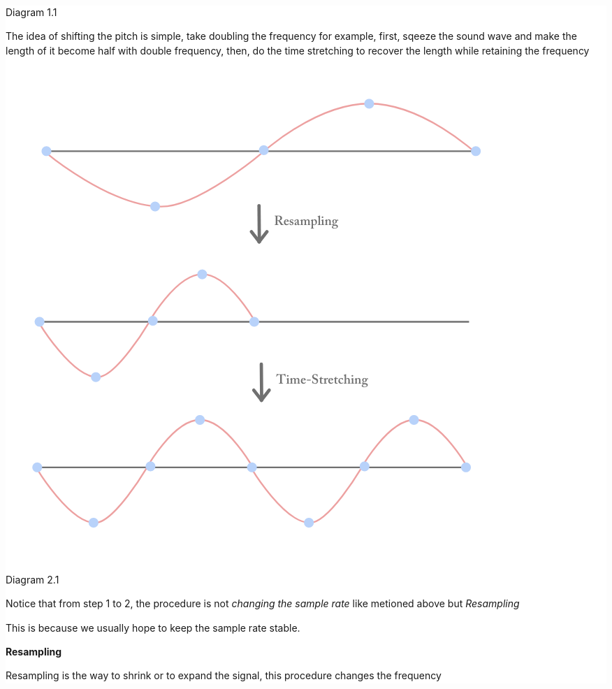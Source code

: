 Diagram 1.1

The idea of shifting the pitch is simple, take doubling the frequency for example, 
first, sqeeze the sound wave and make the length of it become half with double frequency, 
then, do the time stretching to recover the length while retaining the frequency

![Audio%20Processing%204cc756f8304140b4a3f0a1cecbf17d21/Untitled%207.png](Audio%20Processing%204cc756f8304140b4a3f0a1cecbf17d21/Untitled%207.png)

Diagram 2.1

Notice that from step 1 to 2, the procedure is not *changing the sample rate* like metioned above but *Resampling*

This is because we usually hope to keep the sample rate stable.

**Resampling** 

Resampling is the way to shrink or to expand the signal, this procedure changes the frequency
